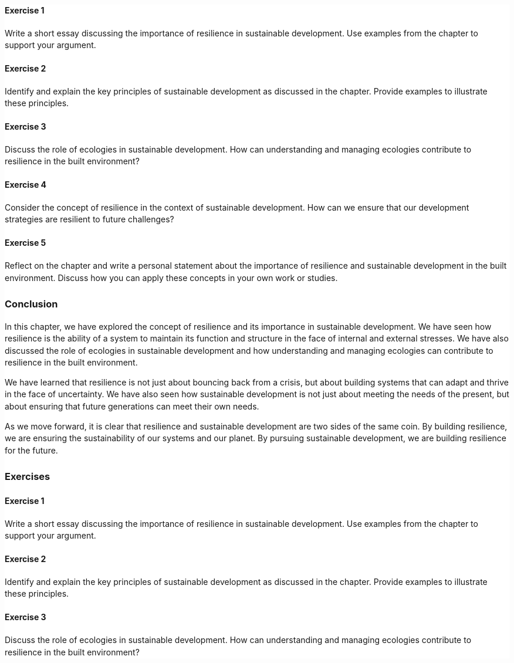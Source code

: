 


#### Exercise 1
Write a short essay discussing the importance of resilience in sustainable development. Use examples from the chapter to support your argument.

#### Exercise 2
Identify and explain the key principles of sustainable development as discussed in the chapter. Provide examples to illustrate these principles.

#### Exercise 3
Discuss the role of ecologies in sustainable development. How can understanding and managing ecologies contribute to resilience in the built environment?

#### Exercise 4
Consider the concept of resilience in the context of sustainable development. How can we ensure that our development strategies are resilient to future challenges?

#### Exercise 5
Reflect on the chapter and write a personal statement about the importance of resilience and sustainable development in the built environment. Discuss how you can apply these concepts in your own work or studies.

### Conclusion

In this chapter, we have explored the concept of resilience and its importance in sustainable development. We have seen how resilience is the ability of a system to maintain its function and structure in the face of internal and external stresses. We have also discussed the role of ecologies in sustainable development and how understanding and managing ecologies can contribute to resilience in the built environment.

We have learned that resilience is not just about bouncing back from a crisis, but about building systems that can adapt and thrive in the face of uncertainty. We have also seen how sustainable development is not just about meeting the needs of the present, but about ensuring that future generations can meet their own needs.

As we move forward, it is clear that resilience and sustainable development are two sides of the same coin. By building resilience, we are ensuring the sustainability of our systems and our planet. By pursuing sustainable development, we are building resilience for the future.

### Exercises

#### Exercise 1
Write a short essay discussing the importance of resilience in sustainable development. Use examples from the chapter to support your argument.

#### Exercise 2
Identify and explain the key principles of sustainable development as discussed in the chapter. Provide examples to illustrate these principles.

#### Exercise 3
Discuss the role of ecologies in sustainable development. How can understanding and managing ecologies contribute to resilience in the built environment?
